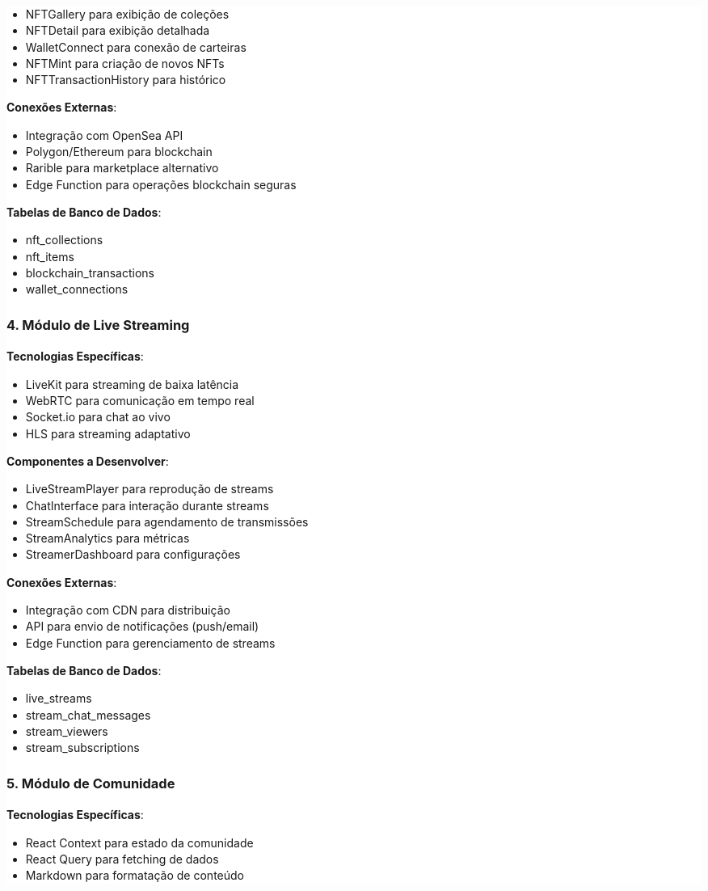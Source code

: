 - NFTGallery para exibição de coleções
- NFTDetail para exibição detalhada
- WalletConnect para conexão de carteiras
- NFTMint para criação de novos NFTs
- NFTTransactionHistory para histórico

**Conexões Externas**:

- Integração com OpenSea API
- Polygon/Ethereum para blockchain
- Rarible para marketplace alternativo
- Edge Function para operações blockchain seguras

**Tabelas de Banco de Dados**:

- nft_collections
- nft_items
- blockchain_transactions
- wallet_connections

### 4. Módulo de Live Streaming

**Tecnologias Específicas**:

- LiveKit para streaming de baixa latência
- WebRTC para comunicação em tempo real
- Socket.io para chat ao vivo
- HLS para streaming adaptativo

**Componentes a Desenvolver**:

- LiveStreamPlayer para reprodução de streams
- ChatInterface para interação durante streams
- StreamSchedule para agendamento de transmissões
- StreamAnalytics para métricas
- StreamerDashboard para configurações

**Conexões Externas**:

- Integração com CDN para distribuição
- API para envio de notificações (push/email)
- Edge Function para gerenciamento de streams

**Tabelas de Banco de Dados**:

- live_streams
- stream_chat_messages
- stream_viewers
- stream_subscriptions

### 5. Módulo de Comunidade

**Tecnologias Específicas**:

- React Context para estado da comunidade
- React Query para fetching de dados
- Markdown para formatação de conteúdo
